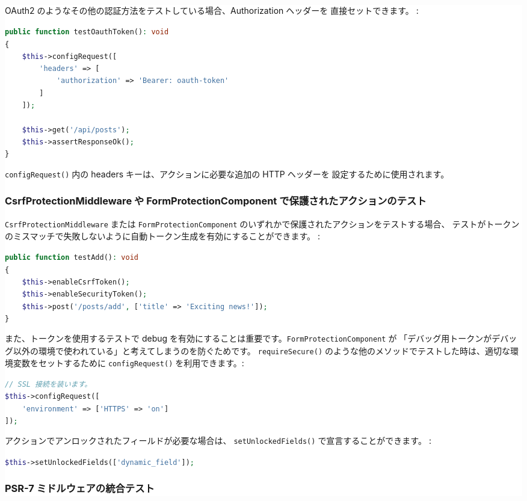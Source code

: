 OAuth2 のようなその他の認証方法をテストしている場合、Authorization ヘッダーを
直接セットできます。 :

``` php
public function testOauthToken(): void
{
    $this->configRequest([
        'headers' => [
            'authorization' => 'Bearer: oauth-token'
        ]
    ]);

    $this->get('/api/posts');
    $this->assertResponseOk();
}
```

`configRequest()` 内の headers キーは、アクションに必要な追加の HTTP ヘッダーを
設定するために使用されます。

### CsrfProtectionMiddleware や FormProtectionComponent で保護されたアクションのテスト

`CsrfProtectionMiddleware` または `FormProtectionComponent` のいずれかで保護されたアクションをテストする場合、
テストがトークンのミスマッチで失敗しないように自動トークン生成を有効にすることができます。 :

``` php
public function testAdd(): void
{
    $this->enableCsrfToken();
    $this->enableSecurityToken();
    $this->post('/posts/add', ['title' => 'Exciting news!']);
}
```

また、トークンを使用するテストで debug を有効にすることは重要です。`FormProtectionComponent` が
「デバッグ用トークンがデバッグ以外の環境で使われている」と考えてしまうのを防ぐためです。
`requireSecure()` のような他のメソッドでテストした時は、適切な環境変数をセットするために
`configRequest()` を利用できます。:

``` php
// SSL 接続を装います。
$this->configRequest([
    'environment' => ['HTTPS' => 'on']
]);
```

アクションでアンロックされたフィールドが必要な場合は、
`setUnlockedFields()` で宣言することができます。 :

``` php
$this->setUnlockedFields(['dynamic_field']);
```

### PSR-7 ミドルウェアの統合テスト
